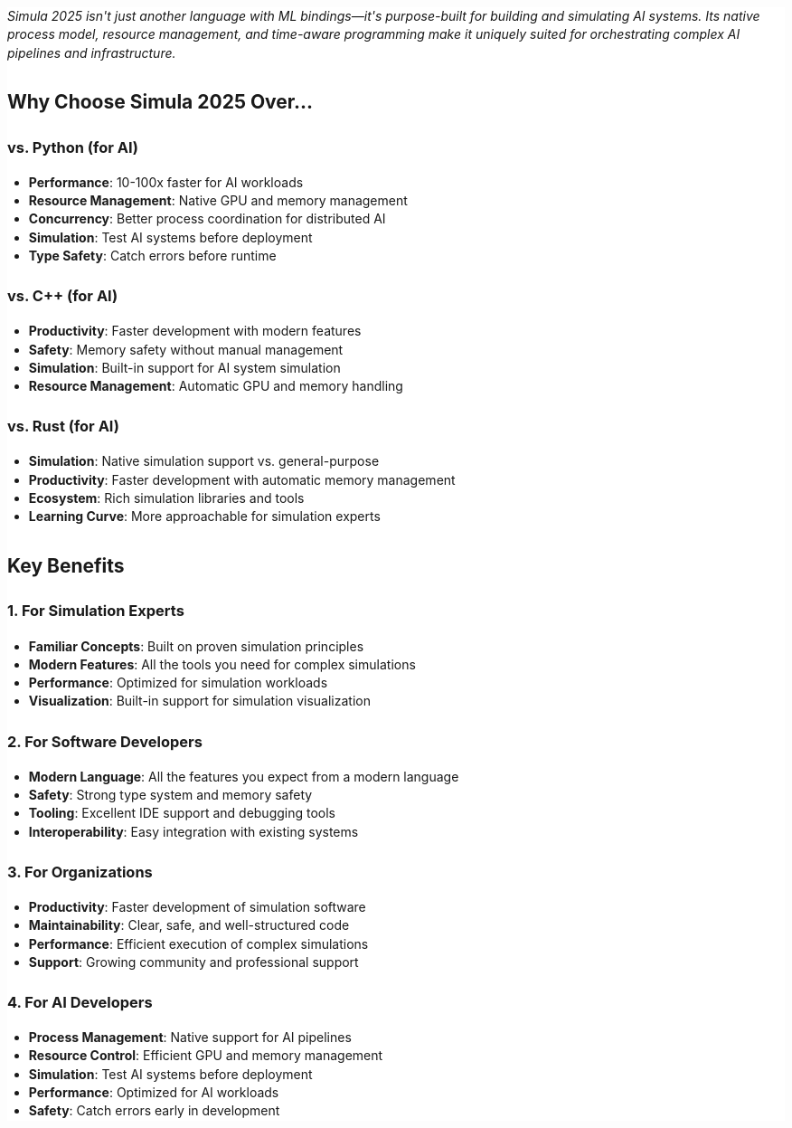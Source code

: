 *Simula 2025 isn't just another language with ML bindings—it's purpose-built for building and simulating AI systems. Its native process model, resource management, and time-aware programming make it uniquely suited for orchestrating complex AI pipelines and infrastructure.*

## Why Choose Simula 2025 Over...

### vs. Python (for AI)
- **Performance**: 10-100x faster for AI workloads
- **Resource Management**: Native GPU and memory management
- **Concurrency**: Better process coordination for distributed AI
- **Simulation**: Test AI systems before deployment
- **Type Safety**: Catch errors before runtime

### vs. C++ (for AI)
- **Productivity**: Faster development with modern features
- **Safety**: Memory safety without manual management
- **Simulation**: Built-in support for AI system simulation
- **Resource Management**: Automatic GPU and memory handling

### vs. Rust (for AI)
- **Simulation**: Native simulation support vs. general-purpose
- **Productivity**: Faster development with automatic memory management
- **Ecosystem**: Rich simulation libraries and tools
- **Learning Curve**: More approachable for simulation experts

## Key Benefits

### 1. For Simulation Experts
- **Familiar Concepts**: Built on proven simulation principles
- **Modern Features**: All the tools you need for complex simulations
- **Performance**: Optimized for simulation workloads
- **Visualization**: Built-in support for simulation visualization

### 2. For Software Developers
- **Modern Language**: All the features you expect from a modern language
- **Safety**: Strong type system and memory safety
- **Tooling**: Excellent IDE support and debugging tools
- **Interoperability**: Easy integration with existing systems

### 3. For Organizations
- **Productivity**: Faster development of simulation software
- **Maintainability**: Clear, safe, and well-structured code
- **Performance**: Efficient execution of complex simulations
- **Support**: Growing community and professional support

### 4. For AI Developers
- **Process Management**: Native support for AI pipelines
- **Resource Control**: Efficient GPU and memory management
- **Simulation**: Test AI systems before deployment
- **Performance**: Optimized for AI workloads
- **Safety**: Catch errors early in development
